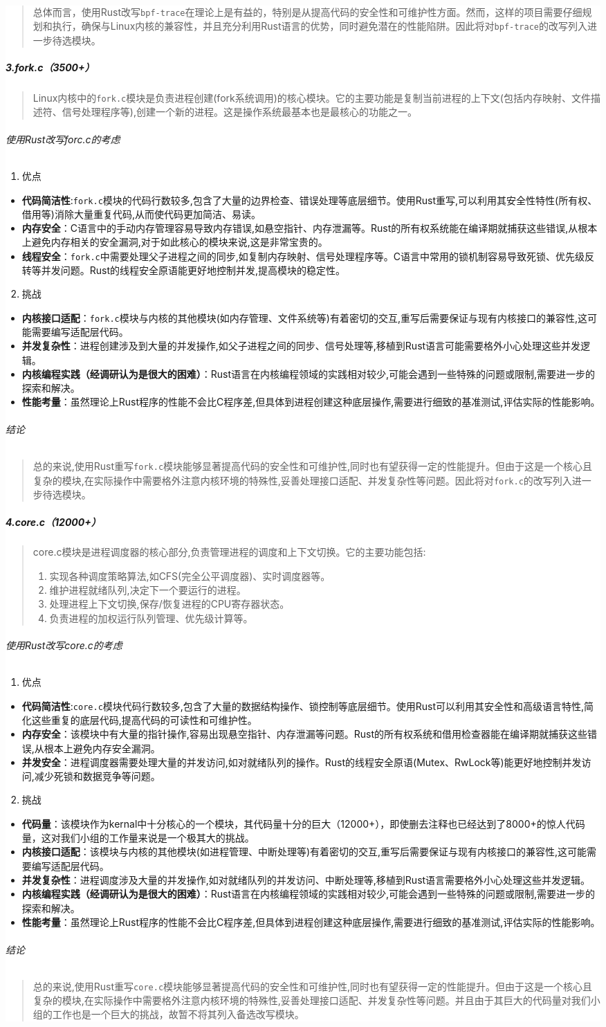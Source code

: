 >总体而言，使用Rust改写`bpf-trace`在理论上是有益的，特别是从提高代码的安全性和可维护性方面。然而，这样的项目需要仔细规划和执行，确保与Linux内核的兼容性，并且充分利用Rust语言的优势，同时避免潜在的性能陷阱。因此将对`bpf-trace`的改写列入进一步待选模块。

##### 3.fork.c（3500+）

>Linux内核中的`fork.c`模块是负责进程创建(fork系统调用)的核心模块。它的主要功能是复制当前进程的上下文(包括内存映射、文件描述符、信号处理程序等),创建一个新的进程。这是操作系统最基本也是最核心的功能之一。

###### 使用Rust改写forc.c的考虑

1. 优点

- **代码简洁性**:`fork.c`模块的代码行数较多,包含了大量的边界检查、错误处理等底层细节。使用Rust重写,可以利用其安全性特性(所有权、借用等)消除大量重复代码,从而使代码更加简洁、易读。
- **内存安全**：C语言中的手动内存管理容易导致内存错误,如悬空指针、内存泄漏等。Rust的所有权系统能在编译期就捕获这些错误,从根本上避免内存相关的安全漏洞,对于如此核心的模块来说,这是非常宝贵的。
- **线程安全**：`fork.c`中需要处理父子进程之间的同步,如复制内存映射、信号处理程序等。C语言中常用的锁机制容易导致死锁、优先级反转等并发问题。Rust的线程安全原语能更好地控制并发,提高模块的稳定性。

2. 挑战

- **内核接口适配**：`fork.c`模块与内核的其他模块(如内存管理、文件系统等)有着密切的交互,重写后需要保证与现有内核接口的兼容性,这可能需要编写适配层代码。
- **并发复杂性**：进程创建涉及到大量的并发操作,如父子进程之间的同步、信号处理等,移植到Rust语言可能需要格外小心处理这些并发逻辑。
- **内核编程实践（经调研认为是很大的困难）**：Rust语言在内核编程领域的实践相对较少,可能会遇到一些特殊的问题或限制,需要进一步的探索和解决。
- **性能考量**：虽然理论上Rust程序的性能不会比C程序差,但具体到进程创建这种底层操作,需要进行细致的基准测试,评估实际的性能影响。

###### 结论

>总的来说,使用Rust重写`fork.c`模块能够显著提高代码的安全性和可维护性,同时也有望获得一定的性能提升。但由于这是一个核心且复杂的模块,在实际操作中需要格外注意内核环境的特殊性,妥善处理接口适配、并发复杂性等问题。因此将对`fork.c`的改写列入进一步待选模块。

##### 4.core.c（12000+）

>core.c模块是进程调度器的核心部分,负责管理进程的调度和上下文切换。它的主要功能包括:
>1. 实现各种调度策略算法,如CFS(完全公平调度器)、实时调度器等。
>2. 维护进程就绪队列,决定下一个要运行的进程。
>3. 处理进程上下文切换,保存/恢复进程的CPU寄存器状态。
>4. 负责进程的加权运行队列管理、优先级计算等。

###### 使用Rust改写core.c的考虑

1. 优点

- **代码简洁性**:`core.c`模块代码行数较多,包含了大量的数据结构操作、锁控制等底层细节。使用Rust可以利用其安全性和高级语言特性,简化这些重复的底层代码,提高代码的可读性和可维护性。
- **内存安全**：该模块中有大量的指针操作,容易出现悬空指针、内存泄漏等问题。Rust的所有权系统和借用检查器能在编译期就捕获这些错误,从根本上避免内存安全漏洞。
- **并发安全**：进程调度器需要处理大量的并发访问,如对就绪队列的操作。Rust的线程安全原语(Mutex、RwLock等)能更好地控制并发访问,减少死锁和数据竞争等问题。

2. 挑战

- **代码量**：该模块作为kernal中十分核心的一个模块，其代码量十分的巨大（12000+），即使删去注释也已经达到了8000+的惊人代码量，这对我们小组的工作量来说是一个极其大的挑战。
- **内核接口适配**：该模块与内核的其他模块(如进程管理、中断处理等)有着密切的交互,重写后需要保证与现有内核接口的兼容性,这可能需要编写适配层代码。
- **并发复杂性**：进程调度涉及大量的并发操作,如对就绪队列的并发访问、中断处理等,移植到Rust语言需要格外小心处理这些并发逻辑。
- **内核编程实践（经调研认为是很大的困难）**：Rust语言在内核编程领域的实践相对较少,可能会遇到一些特殊的问题或限制,需要进一步的探索和解决。
- **性能考量**：虽然理论上Rust程序的性能不会比C程序差,但具体到进程创建这种底层操作,需要进行细致的基准测试,评估实际的性能影响。

###### 结论

>总的来说,使用Rust重写`core.c`模块能够显著提高代码的安全性和可维护性,同时也有望获得一定的性能提升。但由于这是一个核心且复杂的模块,在实际操作中需要格外注意内核环境的特殊性,妥善处理接口适配、并发复杂性等问题。并且由于其巨大的代码量对我们小组的工作也是一个巨大的挑战，故暂不将其列入备选改写模块。
